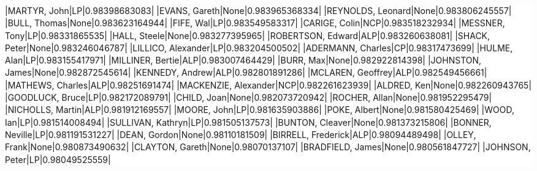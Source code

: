 |MARTYR, John|LP|0.98398683083|
|EVANS, Gareth|None|0.983965368334|
|REYNOLDS, Leonard|None|0.983806245557|
|BULL, Thomas|None|0.983623164944|
|FIFE, Wal|LP|0.983549583317|
|CARIGE, Colin|NCP|0.983518232934|
|MESSNER, Tony|LP|0.98331865535|
|HALL, Steele|None|0.983277395965|
|ROBERTSON, Edward|ALP|0.983260638081|
|SHACK, Peter|None|0.983246046787|
|LILLICO, Alexander|LP|0.983204500502|
|ADERMANN, Charles|CP|0.98317473699|
|HULME, Alan|LP|0.983155417971|
|MILLINER, Bertie|ALP|0.983007464429|
|BURR, Max|None|0.982922814398|
|JOHNSTON, James|None|0.982872545614|
|KENNEDY, Andrew|ALP|0.982801891286|
|MCLAREN, Geoffrey|ALP|0.982549456661|
|MATHEWS, Charles|ALP|0.98251691474|
|MACKENZIE, Alexander|NCP|0.982261623939|
|ALDRED, Ken|None|0.982260943765|
|GOODLUCK, Bruce|LP|0.982172089791|
|CHILD, Joan|None|0.982073720942|
|ROCHER, Allan|None|0.981952295479|
|NICHOLLS, Martin|ALP|0.981912169557|
|MOORE, John|LP|0.981635903886|
|POKE, Albert|None|0.981580425469|
|WOOD, Ian|LP|0.981514008494|
|SULLIVAN, Kathryn|LP|0.981505137573|
|BUNTON, Cleaver|None|0.981373215806|
|BONNER, Neville|LP|0.981191531227|
|DEAN, Gordon|None|0.98110181509|
|BIRRELL, Frederick|ALP|0.98094489498|
|OLLEY, Frank|None|0.980873490632|
|CLAYTON, Gareth|None|0.98070137107|
|BRADFIELD, James|None|0.980561847727|
|JOHNSON, Peter|LP|0.98049525559|